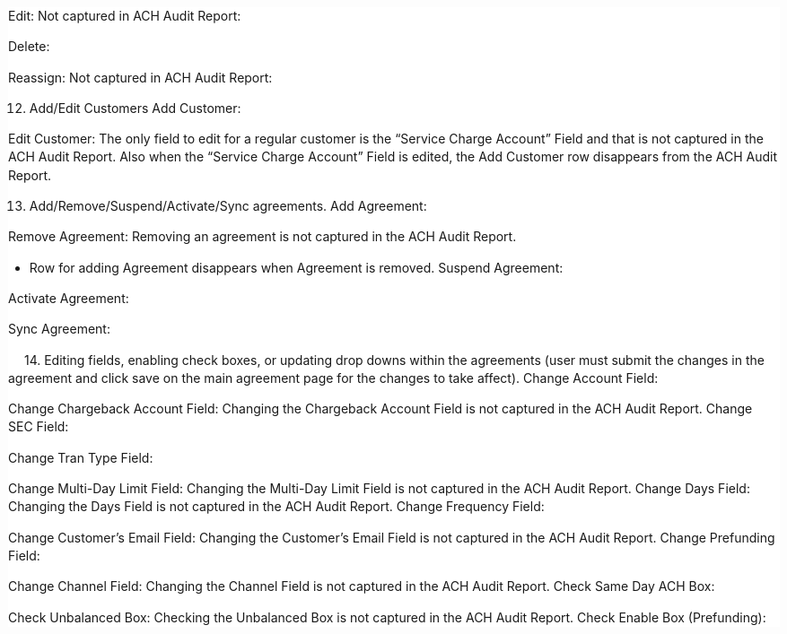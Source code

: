Edit:
   Not captured in ACH Audit Report:
 
Delete:
 
Reassign:
   Not captured in ACH Audit Report:
 

12.	Add/Edit Customers
Add Customer:
 
Edit Customer:
The only field to edit for a regular customer is the “Service Charge Account” Field and that is not captured in the ACH Audit Report. 
Also when the “Service Charge Account” Field is edited, the Add Customer row disappears from the ACH Audit Report.
 

13.	Add/Remove/Suspend/Activate/Sync agreements.
Add Agreement:
 
Remove Agreement:
Removing an agreement is not captured in the ACH Audit Report.
- Row for adding Agreement disappears when Agreement is removed.
Suspend Agreement:
 
Activate Agreement:
 
Sync Agreement:
 
 
14.	Editing fields, enabling check boxes, or updating drop downs within the agreements (user must submit the changes in the agreement and click save on the main agreement page for the changes to take affect).
Change Account Field:
 
Change Chargeback Account Field:
   Changing the Chargeback Account Field is not captured in the ACH Audit Report. 
Change SEC Field:
 
Change Tran Type Field:
 
Change Multi-Day Limit Field:
   Changing the Multi-Day Limit Field is not captured in the ACH Audit Report.
Change Days Field:
   Changing the Days Field is not captured in the ACH Audit Report.
Change Frequency Field:
 
Change Customer’s Email Field:
   Changing the Customer’s Email Field is not captured in the ACH Audit Report.
Change Prefunding Field:
 
Change Channel Field:
   Changing the Channel Field is not captured in the ACH Audit Report.
Check Same Day ACH Box:
 
Check Unbalanced Box:
   Checking the Unbalanced Box is not captured in the ACH Audit Report.
Check Enable Box (Prefunding):
 